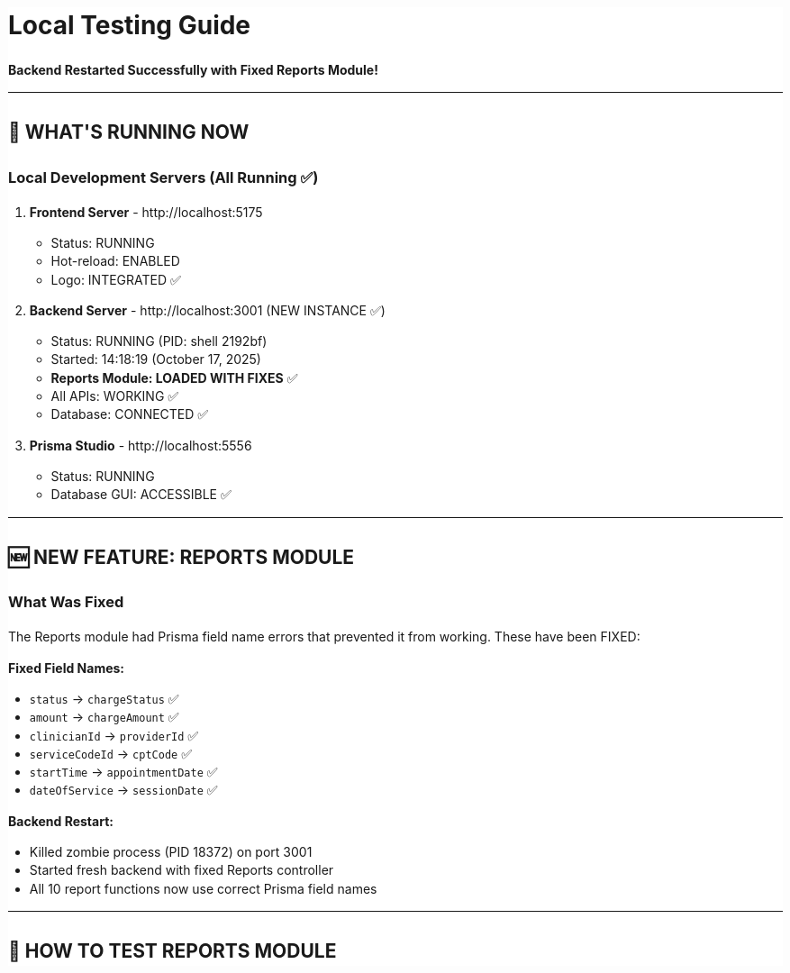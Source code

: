 # Local Testing Guide
**Backend Restarted Successfully with Fixed Reports Module!**

---

## 🚀 WHAT'S RUNNING NOW

### Local Development Servers (All Running ✅)

1. **Frontend Server** - http://localhost:5175
   - Status: RUNNING
   - Hot-reload: ENABLED
   - Logo: INTEGRATED ✅

2. **Backend Server** - http://localhost:3001 (NEW INSTANCE ✅)
   - Status: RUNNING (PID: shell 2192bf)
   - Started: 14:18:19 (October 17, 2025)
   - **Reports Module: LOADED WITH FIXES** ✅
   - All APIs: WORKING ✅
   - Database: CONNECTED ✅

3. **Prisma Studio** - http://localhost:5556
   - Status: RUNNING
   - Database GUI: ACCESSIBLE ✅

---

## 🆕 NEW FEATURE: REPORTS MODULE

### What Was Fixed
The Reports module had Prisma field name errors that prevented it from working. These have been FIXED:

**Fixed Field Names:**
- `status` → `chargeStatus` ✅
- `amount` → `chargeAmount` ✅
- `clinicianId` → `providerId` ✅
- `serviceCodeId` → `cptCode` ✅
- `startTime` → `appointmentDate` ✅
- `dateOfService` → `sessionDate` ✅

**Backend Restart:**
- Killed zombie process (PID 18372) on port 3001
- Started fresh backend with fixed Reports controller
- All 10 report functions now use correct Prisma field names

---

## 🧪 HOW TO TEST REPORTS MODULE

